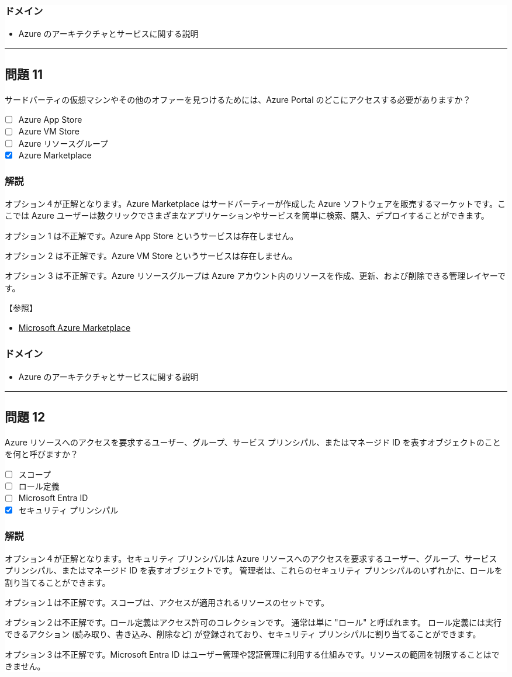 ### ドメイン

- Azure のアーキテクチャとサービスに関する説明

---

## 問題 11

サードパーティの仮想マシンやその他のオファーを見つけるためには、Azure Portal のどこにアクセスする必要がありますか？

- [ ] Azure App Store
- [ ] Azure VM Store
- [ ] Azure リソースグループ
- [x] Azure Marketplace

### 解説

オプション４が正解となります。Azure Marketplace はサードパーティーが作成した Azure ソフトウェアを販売するマーケットです。ここでは Azure ユーザーは数クリックでさまざまなアプリケーションやサービスを簡単に検索、購入、デプロイすることができます。

オプション 1 は不正解です。Azure App Store というサービスは存在しません。

オプション 2 は不正解です。Azure VM Store というサービスは存在しません。

オプション 3 は不正解です。Azure リソースグループは Azure アカウント内のリソースを作成、更新、および削除できる管理レイヤーです。

【参照】

- [Microsoft Azure Marketplace](https://azuremarketplace.microsoft.com/ja-jp/)

### ドメイン

- Azure のアーキテクチャとサービスに関する説明

---

## 問題 12

Azure リソースへのアクセスを要求するユーザー、グループ、サービス プリンシパル、またはマネージド ID を表すオブジェクトのことを何と呼びますか？

- [ ] スコープ
- [ ] ロール定義
- [ ] Microsoft Entra ID
- [x] セキュリティ プリンシパル

### 解説

オプション４が正解となります。セキュリティ プリンシパルは Azure リソースへのアクセスを要求するユーザー、グループ、サービス プリンシパル、またはマネージド ID を表すオブジェクトです。 管理者は、これらのセキュリティ プリンシパルのいずれかに、ロールを割り当てることができます。

オプション１は不正解です。スコープは、アクセスが適用されるリソースのセットです。

オプション２は不正解です。ロール定義はアクセス許可のコレクションです。 通常は単に "ロール" と呼ばれます。 ロール定義には実行できるアクション (読み取り、書き込み、削除など) が登録されており、セキュリティ プリンシパルに割り当てることができます。

オプション３は不正解です。Microsoft Entra ID はユーザー管理や認証管理に利用する仕組みです。リソースの範囲を制限することはできません。
